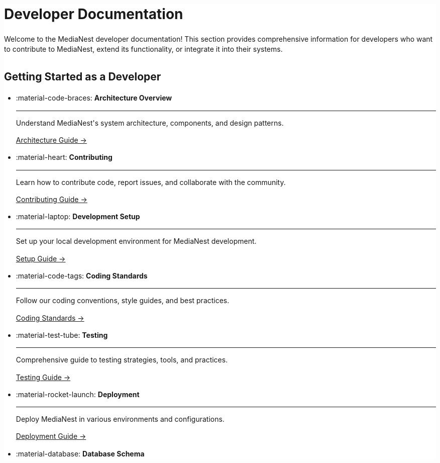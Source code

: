 # Developer Documentation

Welcome to the MediaNest developer documentation! This section provides comprehensive information for developers who want to contribute to MediaNest, extend its functionality, or integrate it into their systems.

## Getting Started as a Developer

<div class="grid cards" markdown>

- :material-code-braces: **Architecture Overview**

  ***

  Understand MediaNest's system architecture, components, and design patterns.

  [Architecture Guide →](architecture.md)

- :material-heart: **Contributing**

  ***

  Learn how to contribute code, report issues, and collaborate with the community.

  [Contributing Guide →](contributing.md)

- :material-laptop: **Development Setup**

  ***

  Set up your local development environment for MediaNest development.

  [Setup Guide →](development-setup.md)

- :material-code-tags: **Coding Standards**

  ***

  Follow our coding conventions, style guides, and best practices.

  [Coding Standards →](coding-standards.md)

- :material-test-tube: **Testing**

  ***

  Comprehensive guide to testing strategies, tools, and practices.

  [Testing Guide →](testing.md)

- :material-rocket-launch: **Deployment**

  ***

  Deploy MediaNest in various environments and configurations.

  [Deployment Guide →](deployment.md)

- :material-database: **Database Schema**
